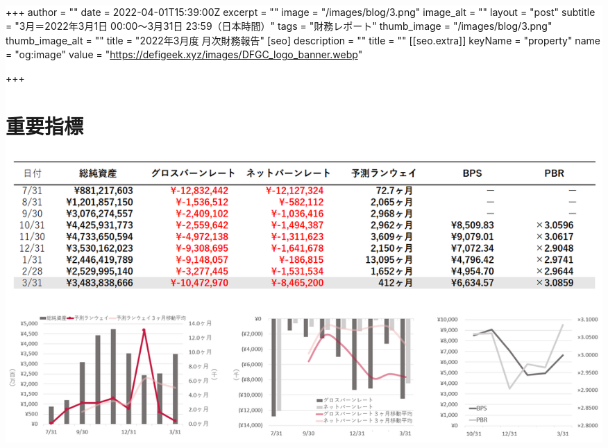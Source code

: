 +++
author = ""
date = 2022-04-01T15:39:00Z
excerpt = ""
image = "/images/blog/3.png"
image_alt = ""
layout = "post"
subtitle = "3月＝2022年3月1日 00:00～3月31日 23:59（日本時間）"
tags = "財務レポート"
thumb_image = "/images/blog/3.png"
thumb_image_alt = ""
title = "2022年3月度 月次財務報告"
[seo]
description = ""
title = ""
[[seo.extra]]
keyName = "property"
name = "og:image"
value = "https://defigeek.xyz/images/DFGC_logo_banner.webp"

+++
# 重要指標

![](/images/blog/1090.png)

![](/images/blog/1091.png)
